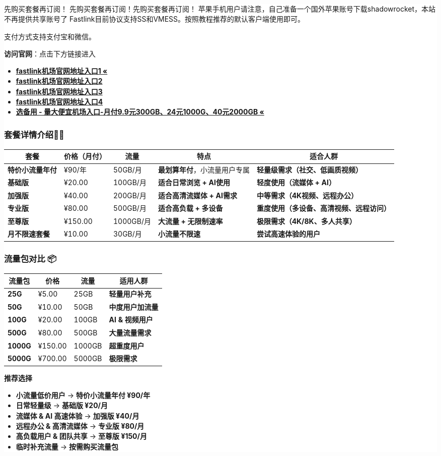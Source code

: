 先购买套餐再订阅！ 先购买套餐再订阅！先购买套餐再订阅！
苹果手机用户请注意，自己准备一个国外苹果账号下载shadowrocket，本站不再提供共享账号了
Fastlink目前协议支持SS和VMESS。按照教程推荐的默认客户端使用即可。

支付方式支持支付宝和微信。


**访问官网**：点击下方链接进入

- [ **fastlink机场官网地址入口1 «**](https://flafflnk01.flaff9.cc/auth/register?code=xF3nYSWz)
- [ **fastlink机场官网地址入口2**](https://web03.fastlink.cc/auth/register?code=xF3nYSWz)
- [ **fastlink机场官网地址入口3**](https://www.fastlink.li/auth/register?code=xF3nYSWz)
- [ **fastlink机场官网地址入口4**](https://www.flcn.cc/auth/register?code=xF3nYSWz)
- [ **选备用 - 量大便宜机场入口-月付9.9元300GB、24元1000G、40元2000GB «**](https://ii.silos.top/cheap/y3BRuVzZGj)

###  套餐详情介绍📡🚀 

 

| **套餐** | **价格（月付）** | **流量** | **特点** | **适合人群** |
|---------|--------------|---------|---------|-------------|
| **特价小流量年付** | ¥90/年 | 50GB/月 | **最划算年付**，小流量用户专属 | **轻量级需求（社交、低画质视频）** |
| **基础版** | ¥20.00 | 100GB/月 | **适合日常浏览 + AI使用** | **轻度使用（流媒体 + AI）** |
| **加强版** | ¥40.00 | 200GB/月 | **适合高清流媒体 + AI需求** | **中等需求（4K视频、远程办公）** |
| **专业版** | ¥80.00 | 500GB/月 | **适合高负载 + 多设备** | **重度使用（多设备、高清视频、远程访问）** |
| **至尊版** | ¥150.00 | 1000GB/月 | **大流量 + 无限制速率** | **极限需求（4K/8K、多人共享）** |
| **月不限速套餐** | ¥10.00 | 30GB/月 | **小流量不限速** | **尝试高速体验的用户** |

### **流量包对比** 📦  
| **流量包** | **价格** | **流量** | **适用人群** |
|-----------|--------|---------|-------------|
| **25G**  | ¥5.00  | 25GB | **轻量用户补充** |
| **50G**  | ¥10.00 | 50GB | **中度用户加流量** |
| **100G** | ¥20.00 | 100GB | **AI & 视频用户** |
| **500G** | ¥80.00 | 500GB | **大量流量需求** |
| **1000G** | ¥150.00 | 1000GB | **超重度用户** |
| **5000G** | ¥700.00 | 5000GB | **极限需求** |

 **推荐选择**
- **小流量低价用户** → **特价小流量年付 ¥90/年**
- **日常轻量级** → **基础版 ¥20/月**
- **流媒体 & AI 高速体验** → **加强版 ¥40/月**
- **远程办公 & 高清流媒体** → **专业版 ¥80/月**
- **高负载用户 & 团队共享** → **至尊版 ¥150/月**
- **临时补充流量** → **按需购买流量包**

